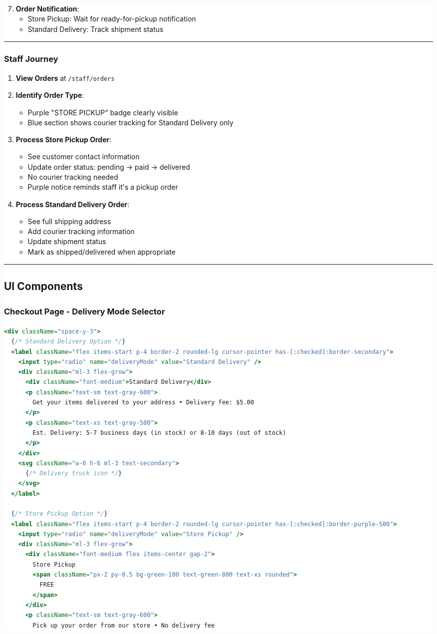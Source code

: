 7. **Order Notification**:
   - Store Pickup: Wait for ready-for-pickup notification
   - Standard Delivery: Track shipment status

---

### Staff Journey

1. **View Orders** at `/staff/orders`

2. **Identify Order Type**:
   - Purple "STORE PICKUP" badge clearly visible
   - Blue section shows courier tracking for Standard Delivery only

3. **Process Store Pickup Order**:
   - See customer contact information
   - Update order status: pending → paid → delivered
   - No courier tracking needed
   - Purple notice reminds staff it's a pickup order

4. **Process Standard Delivery Order**:
   - See full shipping address
   - Add courier tracking information
   - Update shipment status
   - Mark as shipped/delivered when appropriate

---

## UI Components

### Checkout Page - Delivery Mode Selector

```jsx
<div className="space-y-3">
  {/* Standard Delivery Option */}
  <label className="flex items-start p-4 border-2 rounded-lg cursor-pointer has-[:checked]:border-secondary">
    <input type="radio" name="deliveryMode" value="Standard Delivery" />
    <div className="ml-3 flex-grow">
      <div className="font-medium">Standard Delivery</div>
      <p className="text-sm text-gray-600">
        Get your items delivered to your address • Delivery fee: $5.00
      </p>
      <p className="text-xs text-gray-500">
        Est. Delivery: 5-7 business days (in stock) or 8-10 days (out of stock)
      </p>
    </div>
    <svg className="w-6 h-6 ml-3 text-secondary">
      {/* Delivery truck icon */}
    </svg>
  </label>

  {/* Store Pickup Option */}
  <label className="flex items-start p-4 border-2 rounded-lg cursor-pointer has-[:checked]:border-purple-500">
    <input type="radio" name="deliveryMode" value="Store Pickup" />
    <div className="ml-3 flex-grow">
      <div className="font-medium flex items-center gap-2">
        Store Pickup
        <span className="px-2 py-0.5 bg-green-100 text-green-800 text-xs rounded">
          FREE
        </span>
      </div>
      <p className="text-sm text-gray-600">
        Pick up your order from our store • No delivery fee
```